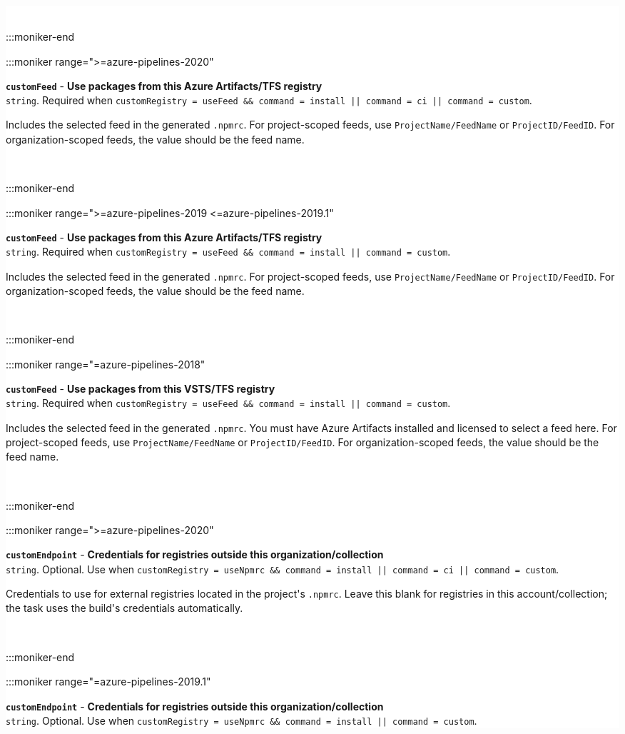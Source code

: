 <br>

:::moniker-end


:::moniker range=">=azure-pipelines-2020"

**`customFeed`** - **Use packages from this Azure Artifacts/TFS registry**<br>
`string`. Required when `customRegistry = useFeed && command = install || command = ci || command = custom`.<br>

Includes the selected feed in the generated `.npmrc`. For project-scoped feeds, use `ProjectName/FeedName` or `ProjectID/FeedID`. For organization-scoped feeds, the value should be  the feed name.

<br>

:::moniker-end

:::moniker range=">=azure-pipelines-2019 <=azure-pipelines-2019.1"

**`customFeed`** - **Use packages from this Azure Artifacts/TFS registry**<br>
`string`. Required when `customRegistry = useFeed && command = install || command = custom`.<br>

Includes the selected feed in the generated `.npmrc`. For project-scoped feeds, use `ProjectName/FeedName` or `ProjectID/FeedID`. For organization-scoped feeds, the value should be  the feed name.

<br>

:::moniker-end

:::moniker range="=azure-pipelines-2018"

**`customFeed`** - **Use packages from this VSTS/TFS registry**<br>
`string`. Required when `customRegistry = useFeed && command = install || command = custom`.<br>

Includes the selected feed in the generated `.npmrc`. You must have Azure Artifacts installed and licensed to select a feed here. For project-scoped feeds, use `ProjectName/FeedName` or `ProjectID/FeedID`. For organization-scoped feeds, the value should be  the feed name.

<br>

:::moniker-end


:::moniker range=">=azure-pipelines-2020"

**`customEndpoint`** - **Credentials for registries outside this organization/collection**<br>
`string`. Optional. Use when `customRegistry = useNpmrc && command = install || command = ci || command = custom`.<br>

Credentials to use for external registries located in the project's `.npmrc`. Leave this blank for registries in this account/collection; the task uses the build's credentials automatically.

<br>

:::moniker-end

:::moniker range="=azure-pipelines-2019.1"

**`customEndpoint`** - **Credentials for registries outside this organization/collection**<br>
`string`. Optional. Use when `customRegistry = useNpmrc && command = install || command = custom`.<br>
